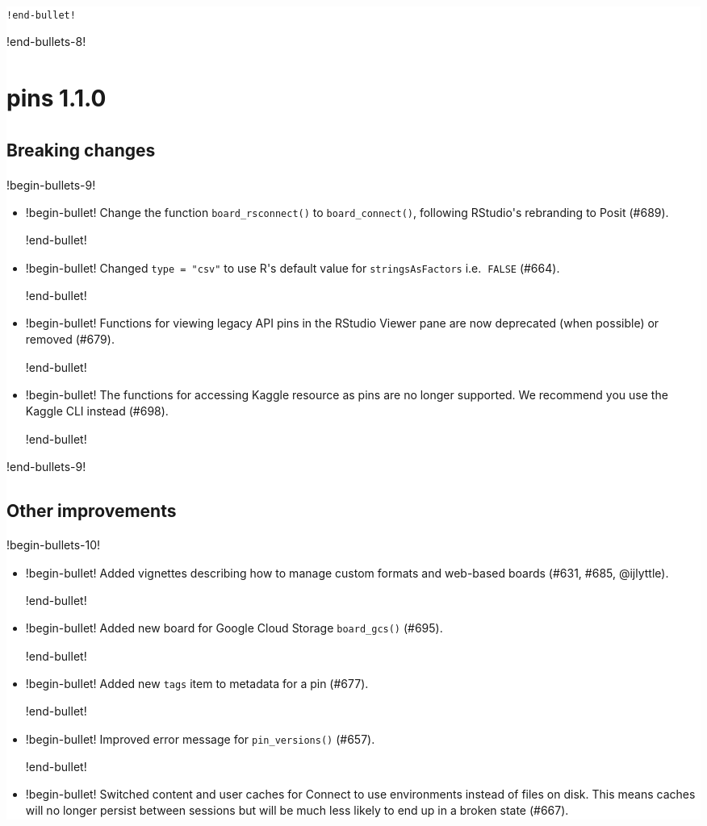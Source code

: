    !end-bullet!

!end-bullets-8!

# pins 1.1.0

## Breaking changes

!begin-bullets-9!

-   !begin-bullet!
    Change the function `board_rsconnect()` to `board_connect()`,
    following RStudio's rebranding to Posit (#689).

    !end-bullet!
-   !begin-bullet!
    Changed `type = "csv"` to use R's default value for
    `stringsAsFactors` i.e.  `FALSE` (#664).

    !end-bullet!
-   !begin-bullet!
    Functions for viewing legacy API pins in the RStudio Viewer pane are
    now deprecated (when possible) or removed (#679).

    !end-bullet!
-   !begin-bullet!
    The functions for accessing Kaggle resource as pins are no longer
    supported. We recommend you use the Kaggle CLI instead (#698).

    !end-bullet!

!end-bullets-9!

## Other improvements

!begin-bullets-10!

-   !begin-bullet!
    Added vignettes describing how to manage custom formats and
    web-based boards (#631, #685, @ijlyttle).

    !end-bullet!
-   !begin-bullet!
    Added new board for Google Cloud Storage `board_gcs()` (#695).

    !end-bullet!
-   !begin-bullet!
    Added new `tags` item to metadata for a pin (#677).

    !end-bullet!
-   !begin-bullet!
    Improved error message for `pin_versions()` (#657).

    !end-bullet!
-   !begin-bullet!
    Switched content and user caches for Connect to use environments
    instead of files on disk. This means caches will no longer persist
    between sessions but will be much less likely to end up in a broken
    state (#667).

